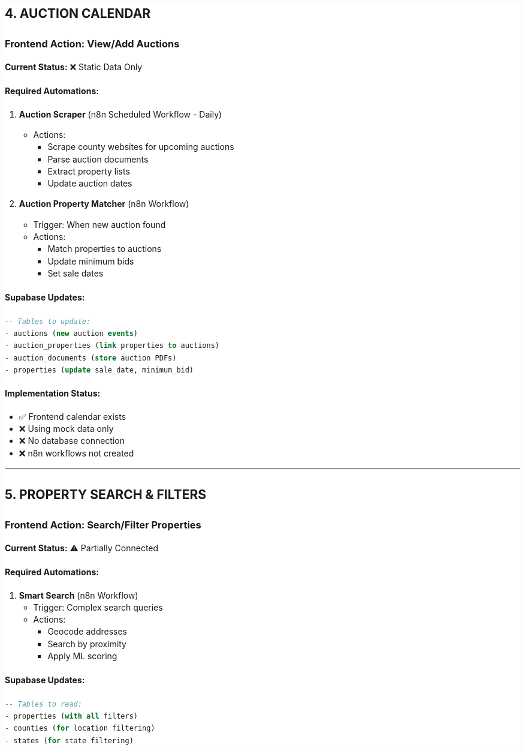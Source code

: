 
## 4. AUCTION CALENDAR
### Frontend Action: View/Add Auctions
**Current Status:** ❌ Static Data Only

#### Required Automations:
1. **Auction Scraper** (n8n Scheduled Workflow - Daily)
   - Actions:
     - Scrape county websites for upcoming auctions
     - Parse auction documents
     - Extract property lists
     - Update auction dates

2. **Auction Property Matcher** (n8n Workflow)
   - Trigger: When new auction found
   - Actions:
     - Match properties to auctions
     - Update minimum bids
     - Set sale dates

#### Supabase Updates:
```sql
-- Tables to update:
- auctions (new auction events)
- auction_properties (link properties to auctions)
- auction_documents (store auction PDFs)
- properties (update sale_date, minimum_bid)
```

#### Implementation Status:
- ✅ Frontend calendar exists
- ❌ Using mock data only
- ❌ No database connection
- ❌ n8n workflows not created

---

## 5. PROPERTY SEARCH & FILTERS
### Frontend Action: Search/Filter Properties
**Current Status:** ⚠️ Partially Connected

#### Required Automations:
1. **Smart Search** (n8n Workflow)
   - Trigger: Complex search queries
   - Actions:
     - Geocode addresses
     - Search by proximity
     - Apply ML scoring

#### Supabase Updates:
```sql
-- Tables to read:
- properties (with all filters)
- counties (for location filtering)
- states (for state filtering)
```
